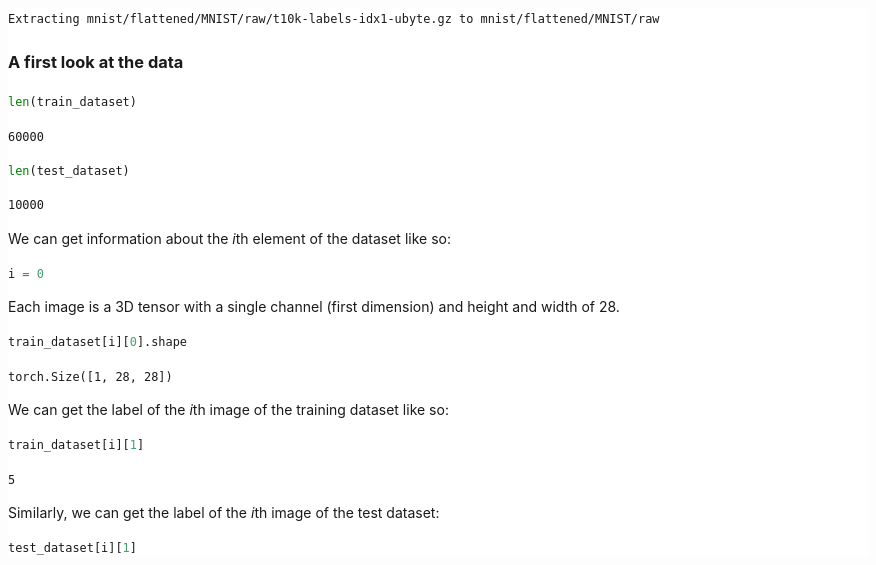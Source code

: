 
    Extracting mnist/flattened/MNIST/raw/t10k-labels-idx1-ubyte.gz to mnist/flattened/MNIST/raw
    


### A first look at the data


```python
len(train_dataset)
```




    60000




```python
len(test_dataset)
```




    10000



We can get information about the *i*th element of the dataset like so:


```python
i = 0
```

Each image is a 3D tensor with a single channel (first dimension) and height and width of 28.


```python
train_dataset[i][0].shape
```




    torch.Size([1, 28, 28])



We can get the label of the *i*th image of the training dataset like so:


```python
train_dataset[i][1]
```




    5



Similarly, we can get the label of the *i*th image of the test dataset:


```python
test_dataset[i][1]
```
